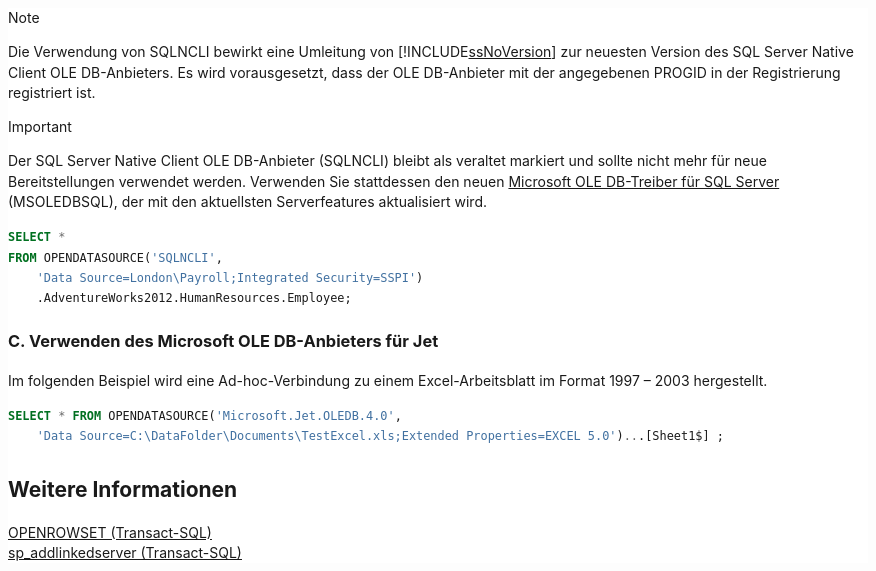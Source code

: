 > [!NOTE] 
> Die Verwendung von SQLNCLI bewirkt eine Umleitung von [!INCLUDE[ssNoVersion](../../includes/ssnoversion-md.md)] zur neuesten Version des SQL Server Native Client OLE DB-Anbieters. Es wird vorausgesetzt, dass der OLE DB-Anbieter mit der angegebenen PROGID in der Registrierung registriert ist. 

> [!IMPORTANT]  
> Der SQL Server Native Client OLE DB-Anbieter (SQLNCLI) bleibt als veraltet markiert und sollte nicht mehr für neue Bereitstellungen verwendet werden. Verwenden Sie stattdessen den neuen [Microsoft OLE DB-Treiber für SQL Server](../../connect/oledb/oledb-driver-for-sql-server.md) (MSOLEDBSQL), der mit den aktuellsten Serverfeatures aktualisiert wird.
  
```sql  
SELECT *  
FROM OPENDATASOURCE('SQLNCLI',  
    'Data Source=London\Payroll;Integrated Security=SSPI')  
    .AdventureWorks2012.HumanResources.Employee;  
```  

### <a name="c-using-the-microsoft-ole-db-provider-for-jet"></a>C. Verwenden des Microsoft OLE DB-Anbieters für Jet   
 Im folgenden Beispiel wird eine Ad-hoc-Verbindung zu einem Excel-Arbeitsblatt im Format 1997 – 2003 hergestellt.  
  
```sql  
SELECT * FROM OPENDATASOURCE('Microsoft.Jet.OLEDB.4.0',  
    'Data Source=C:\DataFolder\Documents\TestExcel.xls;Extended Properties=EXCEL 5.0')...[Sheet1$] ;  
```  
  
## <a name="see-also"></a>Weitere Informationen  
 [OPENROWSET &#40;Transact-SQL&#41;](../../t-sql/functions/openrowset-transact-sql.md)   
 [sp_addlinkedserver &#40;Transact-SQL&#41;](../../relational-databases/system-stored-procedures/sp-addlinkedserver-transact-sql.md)  
  
